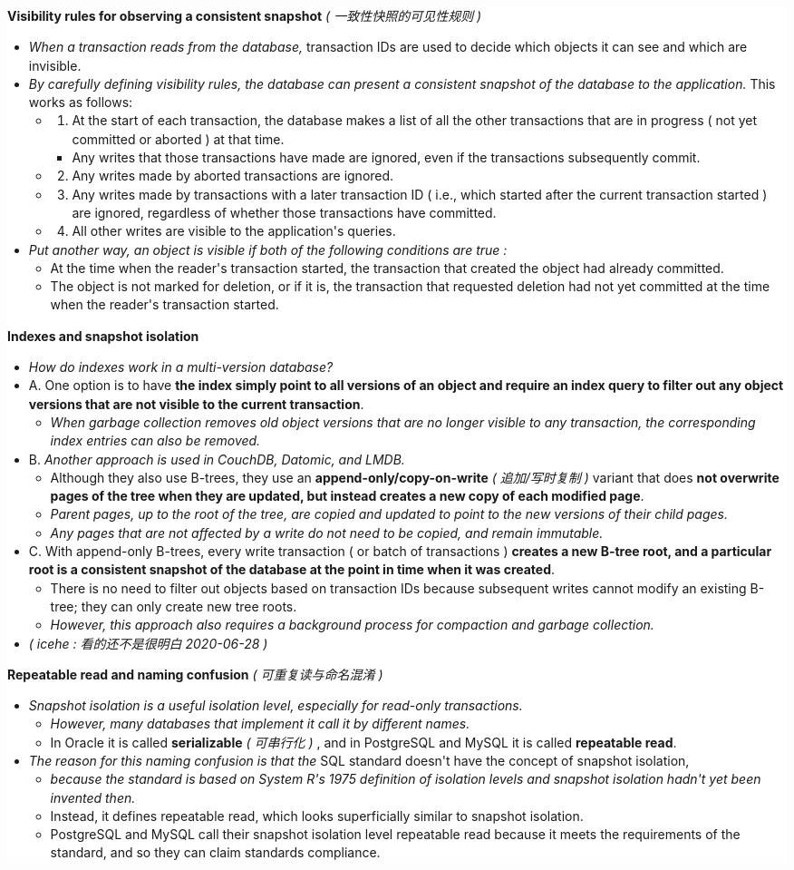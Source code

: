**Visibility rules for observing a consistent snapshot** _\( 一致性快照的可见性规则 \)_

* _When a transaction reads from the database,_ transaction IDs are used to decide which objects it can see and which are invisible.
* _By carefully defining visibility rules, the database can present a consistent snapshot of the database to the application._ This works as follows:
  * 1. At the start of each transaction, the database makes a list of all the other transactions that are in progress \( not yet committed or aborted \) at that time.
    * Any writes that those transactions have made are ignored, even if the transactions subsequently commit.
  * 2. Any writes made by aborted transactions are ignored.
  * 3. Any writes made by transactions with a later transaction ID \( i.e., which started after the current transaction started \) are ignored, regardless of whether those transactions have committed.
  * 4. All other writes are visible to the application's queries.
* _Put another way, an object is visible if both of the following conditions are true :_
  * At the time when the reader's transaction started, the transaction that created the object had already committed.
  * The object is not marked for deletion, or if it is, the transaction that requested deletion had not yet committed at the time when the reader's transaction started.

**Indexes and snapshot isolation**

* _How do indexes work in a multi-version database?_
* A. One option is to have **the index simply point to all versions of an object and require an index query to filter out any object versions that are not visible to the current transaction**.
  * _When garbage collection removes old object versions that are no longer visible to any transaction, the corresponding index entries can also be removed._
* B. _Another approach is used in CouchDB, Datomic, and LMDB._
  * Although they also use B-trees, they use an **append-only/copy-on-write** _\( 追加/写时复制 \)_ variant that does **not overwrite pages of the tree when they are updated, but instead creates a new copy of each modified page**.
  * _Parent pages, up to the root of the tree, are copied and updated to point to the new versions of their child pages._
  * _Any pages that are not affected by a write do not need to be copied, and remain immutable._
* C. With append-only B-trees, every write transaction \( or batch of transactions \) **creates a new B-tree root, and a particular root is a consistent snapshot of the database at the point in time when it was created**.
  * There is no need to filter out objects based on transaction IDs because subsequent writes cannot modify an existing B-tree; they can only create new tree roots.
  * _However, this approach also requires a background process for compaction and garbage collection._
* _\( icehe : 看的还不是很明白 2020-06-28 \)_

**Repeatable read and naming confusion** _\( 可重复读与命名混淆 \)_

* _Snapshot isolation is a useful isolation level, especially for read-only transactions._
  * _However, many databases that implement it call it by different names._
  * In Oracle it is called **serializable** _\( 可串行化 \)_ , and in PostgreSQL and MySQL it is called **repeatable read**.
* _The reason for this naming confusion is that the_ SQL standard doesn't have the concept of snapshot isolation,
  * _because the standard is based on System R's 1975 definition of isolation levels and snapshot isolation hadn't yet been invented then._
  * Instead, it defines repeatable read, which looks superficially similar to snapshot isolation.
  * PostgreSQL and MySQL call their snapshot isolation level repeatable read because it meets the requirements of the standard, and so they can claim standards compliance.
